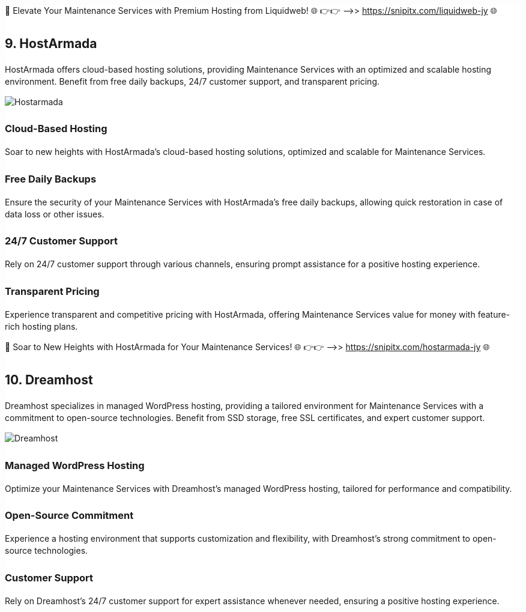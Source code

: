 🚀 Elevate Your Maintenance Services with Premium Hosting from Liquidweb! 🌐
👉👉 -->> https://snipitx.com/liquidweb-jy 🌐

## 9. HostArmada

HostArmada offers cloud-based hosting solutions, providing Maintenance Services with an optimized and scalable hosting environment. Benefit from free daily backups, 24/7 customer support, and transparent pricing.

![Hostarmada](https://i.imgur.com/KFbdf3o.jpeg "Hostarmada Hosting")

### Cloud-Based Hosting
Soar to new heights with HostArmada’s cloud-based hosting solutions, optimized and scalable for Maintenance Services.

### Free Daily Backups
Ensure the security of your Maintenance Services with HostArmada’s free daily backups, allowing quick restoration in case of data loss or other issues.

### 24/7 Customer Support
Rely on 24/7 customer support through various channels, ensuring prompt assistance for a positive hosting experience.

### Transparent Pricing
Experience transparent and competitive pricing with HostArmada, offering Maintenance Services value for money with feature-rich hosting plans.

🚀 Soar to New Heights with HostArmada for Your Maintenance Services! 🌐
👉👉 -->> https://snipitx.com/hostarmada-jy 🌐

## 10. Dreamhost

Dreamhost specializes in managed WordPress hosting, providing a tailored environment for Maintenance Services with a commitment to open-source technologies. Benefit from SSD storage, free SSL certificates, and expert customer support.

![Dreamhost](https://i.imgur.com/rXIg8ip.jpeg "Dreamhost Hosting")

### Managed WordPress Hosting
Optimize your Maintenance Services with Dreamhost’s managed WordPress hosting, tailored for performance and compatibility.

### Open-Source Commitment
Experience a hosting environment that supports customization and flexibility, with Dreamhost’s strong commitment to open-source technologies.

### Customer Support
Rely on Dreamhost’s 24/7 customer support for expert assistance whenever needed, ensuring a positive hosting experience.
